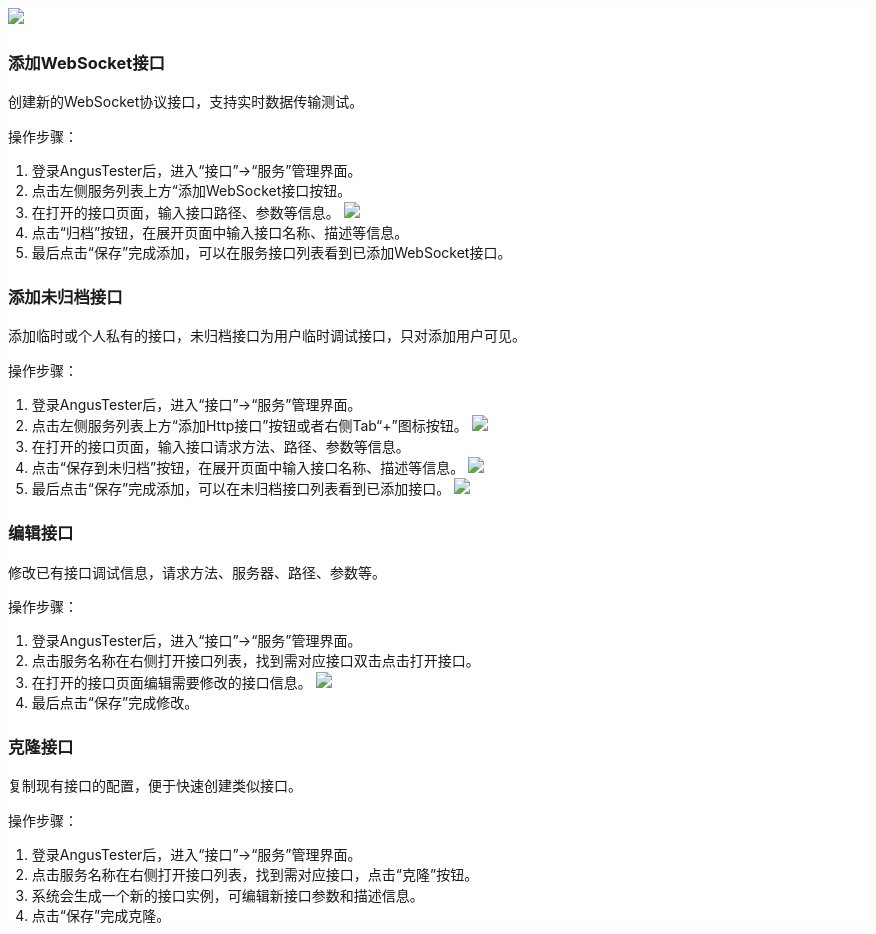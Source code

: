    ![](https://bj-c1-prod-files.xcan.cloud/storage/pubapi/v1/file/apis-add-list-view.png?fid=251751417168003391&fpt=WlvkVHivE3Vz9tIEfhQ4bxtZS6mxvZDcaeX2tyHo)

### 添加WebSocket接口

创建新的WebSocket协议接口，支持实时数据传输测试。

操作步骤：

1. 登录AngusTester后，进入“接口”->“服务”管理界面。
2. 点击左侧服务列表上方“添加WebSocket接口按钮。
3. 在打开的接口页面，输入接口路径、参数等信息。
   ![](https://bj-c1-prod-files.xcan.cloud/storage/pubapi/v1/file/apis-ws-add-view.png?fid=251751417168003421&fpt=Q5WwIfQm6i38VvUrwnB4vQMVVzqw7G7RDPMK0RM9)
4. 点击“归档”按钮，在展开页面中输入接口名称、描述等信息。
5. 最后点击“保存”完成添加，可以在服务接口列表看到已添加WebSocket接口。

### 添加未归档接口

添加临时或个人私有的接口，未归档接口为用户临时调试接口，只对添加用户可见。

操作步骤：

1. 登录AngusTester后，进入“接口”->“服务”管理界面。
2. 点击左侧服务列表上方“添加Http接口”按钮或者右侧Tab“+”图标按钮。
   ![](https://bj-c1-prod-files.xcan.cloud/storage/pubapi/v1/file/apis-una-add.png?fid=251751417168003417&fpt=vho3KRKtOfivr1GCuOrss0YA8iWCDe7umvctbb2O)
3. 在打开的接口页面，输入接口请求方法、路径、参数等信息。
4. 点击“保存到未归档”按钮，在展开页面中输入接口名称、描述等信息。
   ![](https://bj-c1-prod-files.xcan.cloud/storage/pubapi/v1/file/apis-una-add-view.png?fid=251751417168003415&fpt=lFt9HY1Svhj84O7ixTNc4L0LFdLs8uAG42WRrhUg)
5. 最后点击“保存”完成添加，可以在未归档接口列表看到已添加接口。
   ![](https://bj-c1-prod-files.xcan.cloud/storage/pubapi/v1/file/apis-una-list-view.png?fid=251751417168003419&fpt=TuhjNl4PBBC7OuOm444A9c015YhLJlrgnxPMNTtB)

### 编辑接口

修改已有接口调试信息，请求方法、服务器、路径、参数等。

操作步骤：

1. 登录AngusTester后，进入“接口”->“服务”管理界面。
2. 点击服务名称在右侧打开接口列表，找到需对应接口双击点击打开接口。
3. 在打开的接口页面编辑需要修改的接口信息。
   ![](https://bj-c1-prod-files.xcan.cloud/storage/pubapi/v1/file/apis-edit.png?fid=251751339858592126&fpt=LJVjqaokoX5sxur8x9Ae2Sxod2nfsplR0Anhp9BG)
4. 最后点击“保存”完成修改。

### 克隆接口

复制现有接口的配置，便于快速创建类似接口。

操作步骤：

1. 登录AngusTester后，进入“接口”->“服务”管理界面。
2. 点击服务名称在右侧打开接口列表，找到需对应接口，点击“克隆”按钮。
3. 系统会生成一个新的接口实例，可编辑新接口参数和描述信息。
4. 点击“保存”完成克隆。
